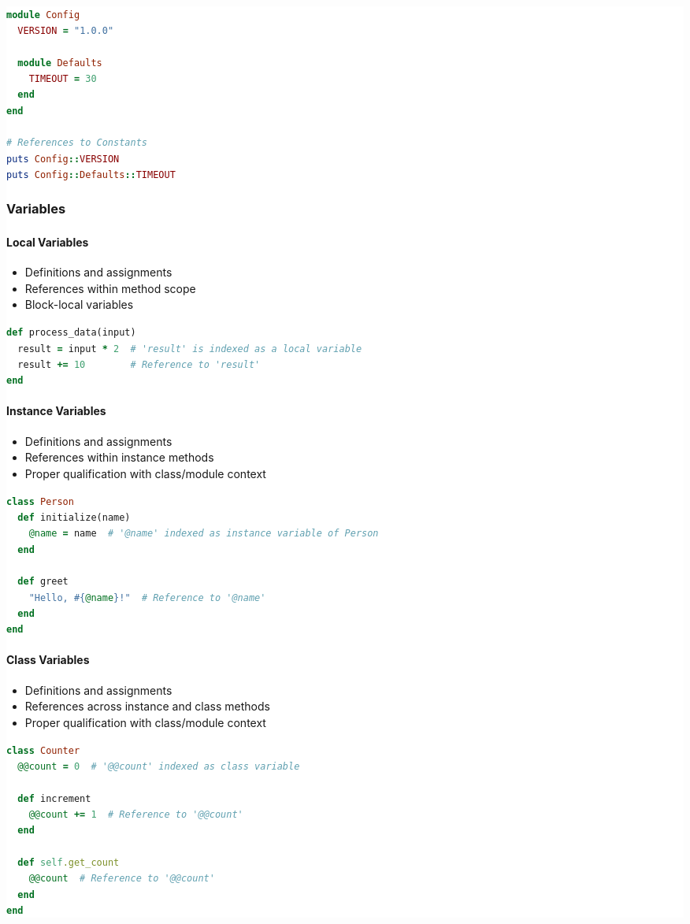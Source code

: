 ```ruby
module Config
  VERSION = "1.0.0"

  module Defaults
    TIMEOUT = 30
  end
end

# References to Constants
puts Config::VERSION
puts Config::Defaults::TIMEOUT
```

### Variables

#### Local Variables

- Definitions and assignments
- References within method scope
- Block-local variables

```ruby
def process_data(input)
  result = input * 2  # 'result' is indexed as a local variable
  result += 10        # Reference to 'result'
end
```

#### Instance Variables

- Definitions and assignments
- References within instance methods
- Proper qualification with class/module context

```ruby
class Person
  def initialize(name)
    @name = name  # '@name' indexed as instance variable of Person
  end

  def greet
    "Hello, #{@name}!"  # Reference to '@name'
  end
end
```

#### Class Variables

- Definitions and assignments
- References across instance and class methods
- Proper qualification with class/module context

```ruby
class Counter
  @@count = 0  # '@@count' indexed as class variable

  def increment
    @@count += 1  # Reference to '@@count'
  end

  def self.get_count
    @@count  # Reference to '@@count'
  end
end
```
